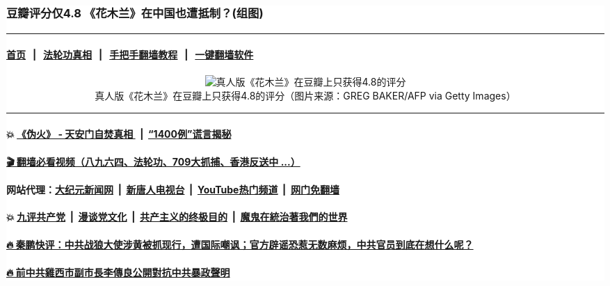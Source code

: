 ### 豆瓣评分仅4.8 《花木兰》在中国也遭抵制？(组图)
------------------------

#### [首页](https://github.com/gfw-breaker/banned-news3/blob/master/README.md) &nbsp;&nbsp;|&nbsp;&nbsp; [法轮功真相](https://github.com/begood0513/basic/blob/master/README.md)  &nbsp;&nbsp;|&nbsp;&nbsp; [手把手翻墙教程](https://github.com/gfw-breaker/guides/wiki)  &nbsp;&nbsp;|&nbsp;&nbsp; [一键翻墙软件](https://github.com/gfw-breaker/nogfw/blob/master/README.md)  



<div class="article_right" style="fone-color:#000">
 <p style="text-align: center;">
  <img alt="真人版《花木兰》在豆瓣上只获得4.8的评分" src="https://img3.secretchina.com/pic/2020/9-12/p2774691a750256453-ss.jpg"/>
  <br>
   真人版《花木兰》在豆瓣上只获得4.8的评分（图片来源：GREG BAKER/AFP via Getty Images）
   <span id="hideid" name="hideid" style="color:red;display:none;">
    <span href="https://www.secretchina.com">
    </span>
   </span>
  </br>
 </p>
 <div id="txt-mid1-t21-2017">
  

---

#### 💥 [《伪火》 - 天安门自焚真相 ](http://141.164.51.119:10000/videos/blog/weihuo.html)&nbsp; |&nbsp; [“1400例”谎言揭秘  ](http://141.164.51.119:10000/videos/blog/jiexi1400.html)

#### [ 🎬  翻墙必看视频（八九六四、法轮功、709大抓捕、香港反送中 ...）](https://github.com/gfw-breaker/links/blob/master/banned.md)

#### 网站代理：[大纪元新闻网](http://167.172.10.89:10080/gb/) &nbsp;|&nbsp; [新唐人电视台](http://167.172.10.89:8808/gb/)  &nbsp;|&nbsp; [YouTube热门频道](http://158.247.203.241/youtube.html) &nbsp;|&nbsp; [网门免翻墙](http://158.247.203.241:11000/show.aspx?name=ogHome)

#### 💥 [九评共产党](http://141.164.51.119:10000/videos/res/jiuping/)&nbsp; |&nbsp; [漫谈党文化](http://141.164.51.119:10000/videos/res/mtdwh/)&nbsp; |&nbsp; [共产主义的终极目的](http://141.164.51.119:10000/videos/res/zjmd/)&nbsp; |&nbsp; [魔鬼在統治著我們的世界](http://141.164.51.119:10000/videos/res/TheSpecter/)  

#### [ 🔥  秦鹏快评：中共战狼大使涉黄被抓现行，遭国际嘲讽；官方辟谣恐惹无数麻烦，中共官员到底在想什么呢？](http://141.164.51.119:10000/videos/news/qp03.html)

#### [ 🔥  前中共雞西市副市長李傳良公開對抗中共暴政聲明](http://141.164.51.119:10000/videos/news/../tui/index.html)
